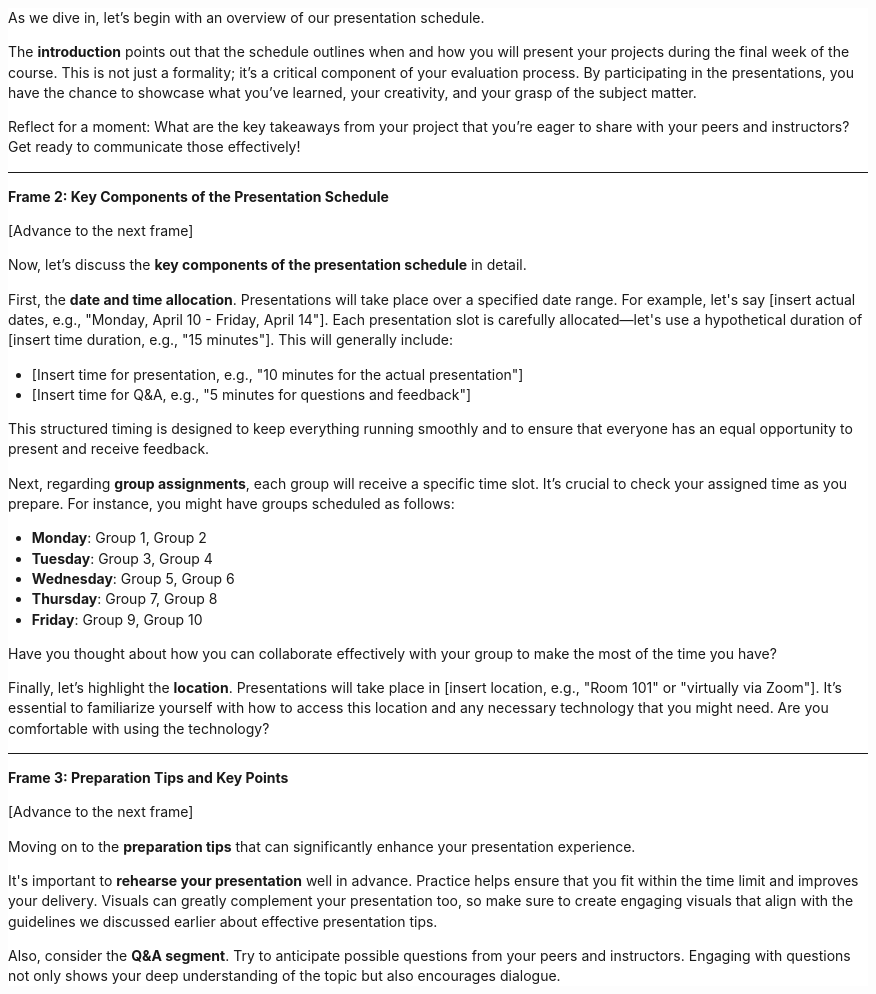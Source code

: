As we dive in, let’s begin with an overview of our presentation schedule. 

The **introduction** points out that the schedule outlines when and how you will present your projects during the final week of the course. This is not just a formality; it’s a critical component of your evaluation process. By participating in the presentations, you have the chance to showcase what you’ve learned, your creativity, and your grasp of the subject matter. 

Reflect for a moment: What are the key takeaways from your project that you’re eager to share with your peers and instructors? Get ready to communicate those effectively!

---

**Frame 2: Key Components of the Presentation Schedule**

[Advance to the next frame]

Now, let’s discuss the **key components of the presentation schedule** in detail.

First, the **date and time allocation**. Presentations will take place over a specified date range. For example, let's say [insert actual dates, e.g., "Monday, April 10 - Friday, April 14"]. Each presentation slot is carefully allocated—let's use a hypothetical duration of [insert time duration, e.g., "15 minutes"]. This will generally include:
- [Insert time for presentation, e.g., "10 minutes for the actual presentation"]
- [Insert time for Q&A, e.g., "5 minutes for questions and feedback"]

This structured timing is designed to keep everything running smoothly and to ensure that everyone has an equal opportunity to present and receive feedback. 

Next, regarding **group assignments**, each group will receive a specific time slot. It’s crucial to check your assigned time as you prepare. For instance, you might have groups scheduled as follows:
- **Monday**: Group 1, Group 2
- **Tuesday**: Group 3, Group 4
- **Wednesday**: Group 5, Group 6
- **Thursday**: Group 7, Group 8
- **Friday**: Group 9, Group 10

Have you thought about how you can collaborate effectively with your group to make the most of the time you have? 

Finally, let’s highlight the **location**. Presentations will take place in [insert location, e.g., "Room 101" or "virtually via Zoom"]. It’s essential to familiarize yourself with how to access this location and any necessary technology that you might need. Are you comfortable with using the technology? 

---

**Frame 3: Preparation Tips and Key Points**

[Advance to the next frame]

Moving on to the **preparation tips** that can significantly enhance your presentation experience.

It's important to **rehearse your presentation** well in advance. Practice helps ensure that you fit within the time limit and improves your delivery. Visuals can greatly complement your presentation too, so make sure to create engaging visuals that align with the guidelines we discussed earlier about effective presentation tips.

Also, consider the **Q&A segment**. Try to anticipate possible questions from your peers and instructors. Engaging with questions not only shows your deep understanding of the topic but also encourages dialogue. 
